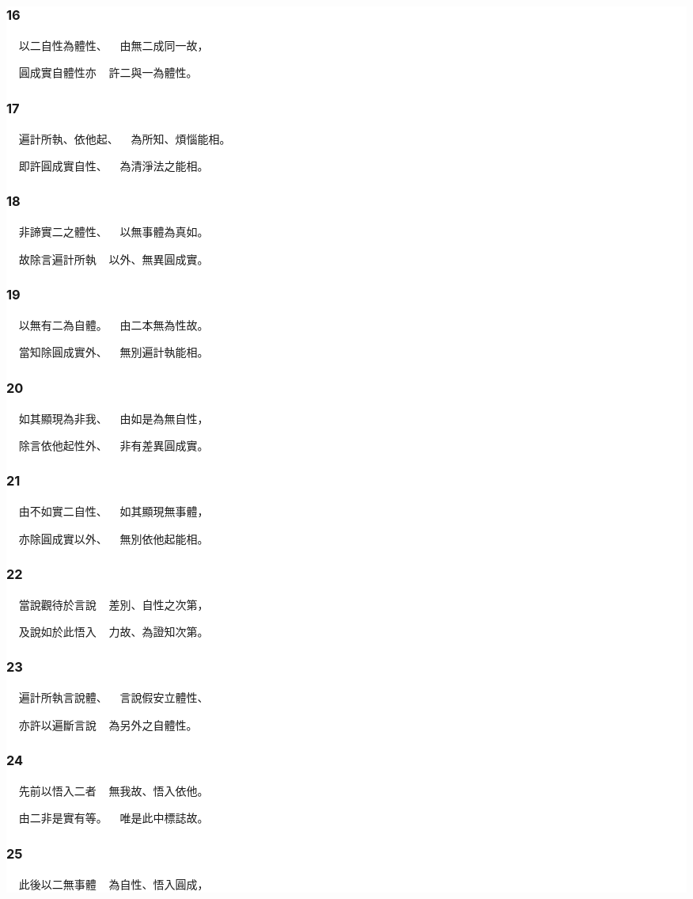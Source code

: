 ### 16

&nbsp;&nbsp;&nbsp;&nbsp;以二自性為體性、&nbsp;&nbsp;&nbsp;&nbsp;由無二成同一故，

&nbsp;&nbsp;&nbsp;&nbsp;圓成實自體性亦&nbsp;&nbsp;&nbsp;&nbsp;許二與一為體性。

### 17

&nbsp;&nbsp;&nbsp;&nbsp;遍計所執、依他起、&nbsp;&nbsp;&nbsp;&nbsp;為所知、煩惱能相。

&nbsp;&nbsp;&nbsp;&nbsp;即許圓成實自性、&nbsp;&nbsp;&nbsp;&nbsp;為清淨法之能相。

### 18

&nbsp;&nbsp;&nbsp;&nbsp;非諦實二之體性、&nbsp;&nbsp;&nbsp;&nbsp;以無事體為真如。

&nbsp;&nbsp;&nbsp;&nbsp;故除言遍計所執&nbsp;&nbsp;&nbsp;&nbsp;以外、無異圓成實。

### 19

&nbsp;&nbsp;&nbsp;&nbsp;以無有二為自體。&nbsp;&nbsp;&nbsp;&nbsp;由二本無為性故。

&nbsp;&nbsp;&nbsp;&nbsp;當知除圓成實外、&nbsp;&nbsp;&nbsp;&nbsp;無別遍計執能相。

### 20

&nbsp;&nbsp;&nbsp;&nbsp;如其顯現為非我、&nbsp;&nbsp;&nbsp;&nbsp;由如是為無自性，

&nbsp;&nbsp;&nbsp;&nbsp;除言依他起性外、&nbsp;&nbsp;&nbsp;&nbsp;非有差異圓成實。

### 21

&nbsp;&nbsp;&nbsp;&nbsp;由不如實二自性、&nbsp;&nbsp;&nbsp;&nbsp;如其顯現無事體，

&nbsp;&nbsp;&nbsp;&nbsp;亦除圓成實以外、&nbsp;&nbsp;&nbsp;&nbsp;無別依他起能相。

### 22

&nbsp;&nbsp;&nbsp;&nbsp;當說觀待於言說&nbsp;&nbsp;&nbsp;&nbsp;差別、自性之次第，

&nbsp;&nbsp;&nbsp;&nbsp;及說如於此悟入&nbsp;&nbsp;&nbsp;&nbsp;力故、為證知次第。

### 23

&nbsp;&nbsp;&nbsp;&nbsp;遍計所執言說體、&nbsp;&nbsp;&nbsp;&nbsp;言說假安立體性、

&nbsp;&nbsp;&nbsp;&nbsp;亦許以遍斷言說&nbsp;&nbsp;&nbsp;&nbsp;為另外之自體性。

### 24

&nbsp;&nbsp;&nbsp;&nbsp;先前以悟入二者&nbsp;&nbsp;&nbsp;&nbsp;無我故、悟入依他。

&nbsp;&nbsp;&nbsp;&nbsp;由二非是實有等。&nbsp;&nbsp;&nbsp;&nbsp;唯是此中標誌故。

### 25

&nbsp;&nbsp;&nbsp;&nbsp;此後以二無事體&nbsp;&nbsp;&nbsp;&nbsp;為自性、悟入圓成，
